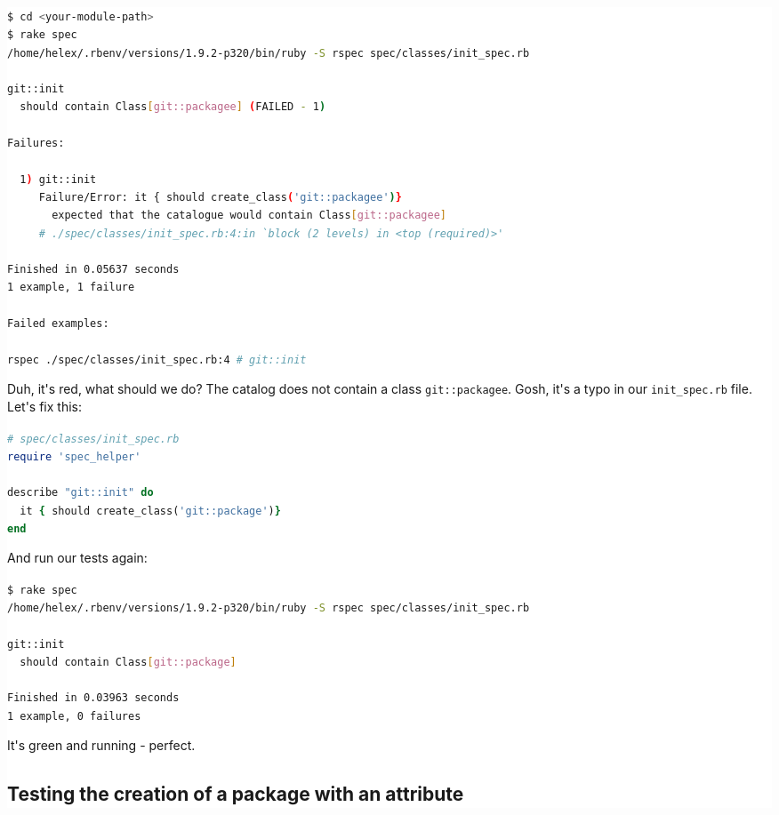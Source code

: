 
```bash
$ cd <your-module-path>
$ rake spec
/home/helex/.rbenv/versions/1.9.2-p320/bin/ruby -S rspec spec/classes/init_spec.rb

git::init
  should contain Class[git::packagee] (FAILED - 1)

Failures:

  1) git::init
     Failure/Error: it { should create_class('git::packagee')}
       expected that the catalogue would contain Class[git::packagee]
     # ./spec/classes/init_spec.rb:4:in `block (2 levels) in <top (required)>'

Finished in 0.05637 seconds
1 example, 1 failure

Failed examples:

rspec ./spec/classes/init_spec.rb:4 # git::init
```


Duh, it's red, what should we do? The catalog does not contain a class `git::packagee`. Gosh, it's a typo in our `init_spec.rb` file. Let's fix this:


```ruby
# spec/classes/init_spec.rb
require 'spec_helper'

describe "git::init" do
  it { should create_class('git::package')}
end
```


And run our tests again:


```bash
$ rake spec
/home/helex/.rbenv/versions/1.9.2-p320/bin/ruby -S rspec spec/classes/init_spec.rb

git::init
  should contain Class[git::package]

Finished in 0.03963 seconds
1 example, 0 failures
```


It's green and running - perfect.


## Testing the creation of a package with an attribute
